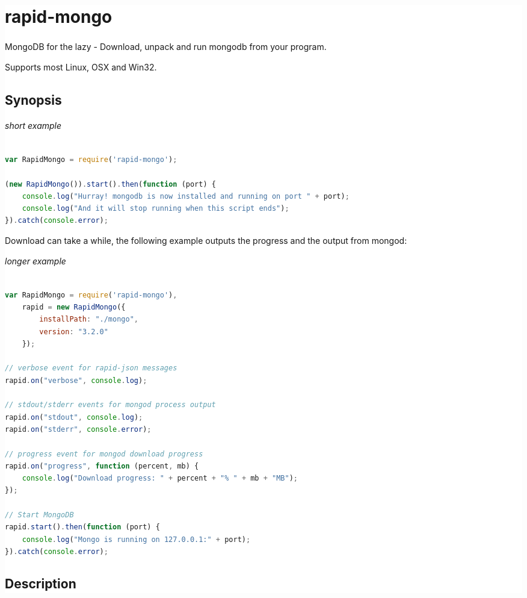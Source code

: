 # rapid-mongo
MongoDB for the lazy - Download, unpack and run mongodb from your program.

Supports most Linux, OSX and Win32.

## Synopsis

*short example*

```javascript

var RapidMongo = require('rapid-mongo');

(new RapidMongo()).start().then(function (port) {
	console.log("Hurray! mongodb is now installed and running on port " + port);
	console.log("And it will stop running when this script ends");
}).catch(console.error);

```

Download can take a while, the following example outputs the progress and the
output from mongod:

*longer example*

```javascript

var RapidMongo = require('rapid-mongo'),
	rapid = new RapidMongo({
		installPath: "./mongo",
		version: "3.2.0"
	});

// verbose event for rapid-json messages
rapid.on("verbose", console.log);

// stdout/stderr events for mongod process output
rapid.on("stdout", console.log);
rapid.on("stderr", console.error);

// progress event for mongod download progress
rapid.on("progress", function (percent, mb) {
	console.log("Download progress: " + percent + "% " + mb + "MB");
});

// Start MongoDB
rapid.start().then(function (port) {
	console.log("Mongo is running on 127.0.0.1:" + port);
}).catch(console.error);

```

## Description
